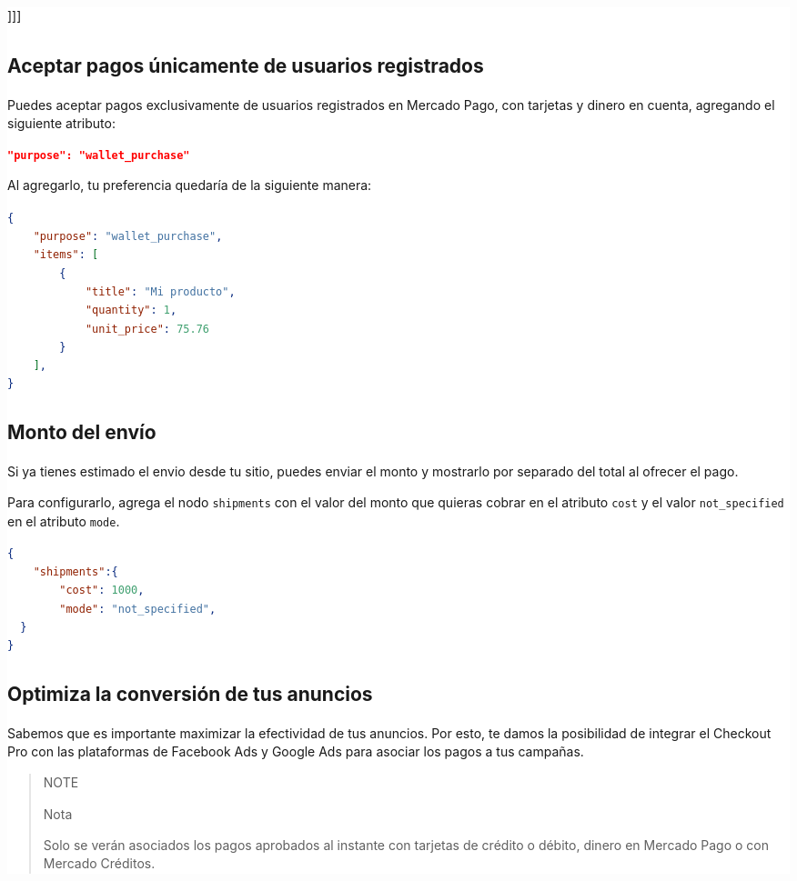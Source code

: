 ]]]

## Aceptar pagos únicamente de usuarios registrados

Puedes aceptar pagos exclusivamente de usuarios registrados en Mercado Pago, con tarjetas y dinero en cuenta, agregando el siguiente atributo:

```json
"purpose": "wallet_purchase"
```

Al agregarlo, tu preferencia quedaría de la siguiente manera:

```json
{
    "purpose": "wallet_purchase",
    "items": [
        {
            "title": "Mi producto",
            "quantity": 1,
            "unit_price": 75.76
        }
    ],
}
```

## Monto del envío

Si ya tienes estimado el envio desde tu sitio, puedes enviar el monto y mostrarlo por separado del total al ofrecer el pago. 

Para configurarlo, agrega el nodo `shipments` con el valor del monto que quieras cobrar en el atributo `cost` y el valor `not_specified` en el atributo `mode`.

```json
{
    "shipments":{
        "cost": 1000,
        "mode": "not_specified",
  }
}
```
## Optimiza la conversión de tus anuncios

Sabemos que es importante maximizar la efectividad de tus anuncios. Por esto, te damos la posibilidad de integrar el Checkout Pro con las plataformas de Facebook Ads y Google Ads para asociar los pagos a tus campañas.

> NOTE
>
> Nota
>
> Solo se verán asociados los pagos aprobados al instante con tarjetas de crédito o débito, dinero en Mercado Pago o con Mercado Créditos.
